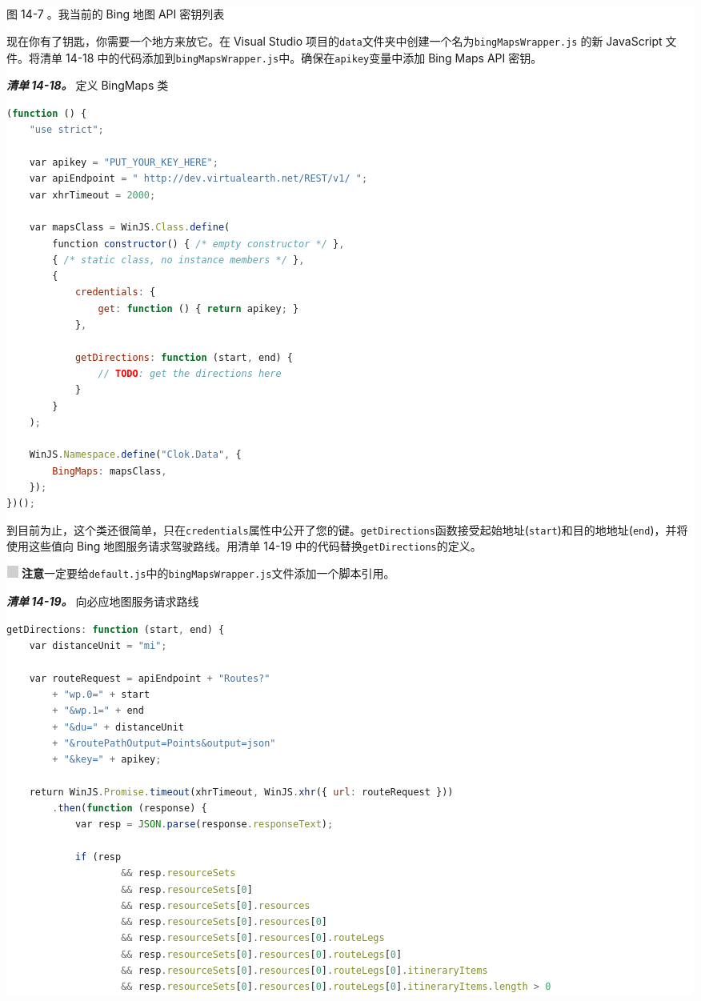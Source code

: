 图 14-7 。我当前的 Bing 地图 API 密钥列表

现在你有了钥匙，你需要一个地方来放它。在 Visual Studio 项目的`data`文件夹中创建一个名为`bingMapsWrapper.js` 的新 JavaScript 文件。将清单 14-18 中的代码添加到`bingMapsWrapper.js`中。确保在`apikey`变量中添加 Bing Maps API 密钥。

***清单 14-18。*** 定义 BingMaps 类

```js
(function () {
    "use strict";

    var apikey = "PUT_YOUR_KEY_HERE";
    var apiEndpoint = " http://dev.virtualearth.net/REST/v1/ ";
    var xhrTimeout = 2000;

    var mapsClass = WinJS.Class.define(
        function constructor() { /* empty constructor */ },
        { /* static class, no instance members */ },
        {
            credentials: {
                get: function () { return apikey; }
            },

            getDirections: function (start, end) {
                // TODO: get the directions here
            }
        }
    );

    WinJS.Namespace.define("Clok.Data", {
        BingMaps: mapsClass,
    });
})();
```

到目前为止，这个类还很简单，只在`credentials`属性中公开了您的键。`getDirections`函数接受起始地址(`start`)和目的地地址(`end`)，并将使用这些值向 Bing 地图服务请求驾驶路线。用清单 14-19 中的代码替换`getDirections`的定义。

![image](img/sq.jpg) **注意**一定要给`default.js`中的`bingMapsWrapper.js`文件添加一个脚本引用。

***清单 14-19。*** 向必应地图服务请求路线

```js
getDirections: function (start, end) {
    var distanceUnit = "mi";

    var routeRequest = apiEndpoint + "Routes?"
        + "wp.0=" + start
        + "&wp.1=" + end
        + "&du=" + distanceUnit
        + "&routePathOutput=Points&output=json"
        + "&key=" + apikey;

    return WinJS.Promise.timeout(xhrTimeout, WinJS.xhr({ url: routeRequest }))
        .then(function (response) {
            var resp = JSON.parse(response.responseText);

            if (resp
                    && resp.resourceSets
                    && resp.resourceSets[0]
                    && resp.resourceSets[0].resources
                    && resp.resourceSets[0].resources[0]
                    && resp.resourceSets[0].resources[0].routeLegs
                    && resp.resourceSets[0].resources[0].routeLegs[0]
                    && resp.resourceSets[0].resources[0].routeLegs[0].itineraryItems
                    && resp.resourceSets[0].resources[0].routeLegs[0].itineraryItems.length > 0
```